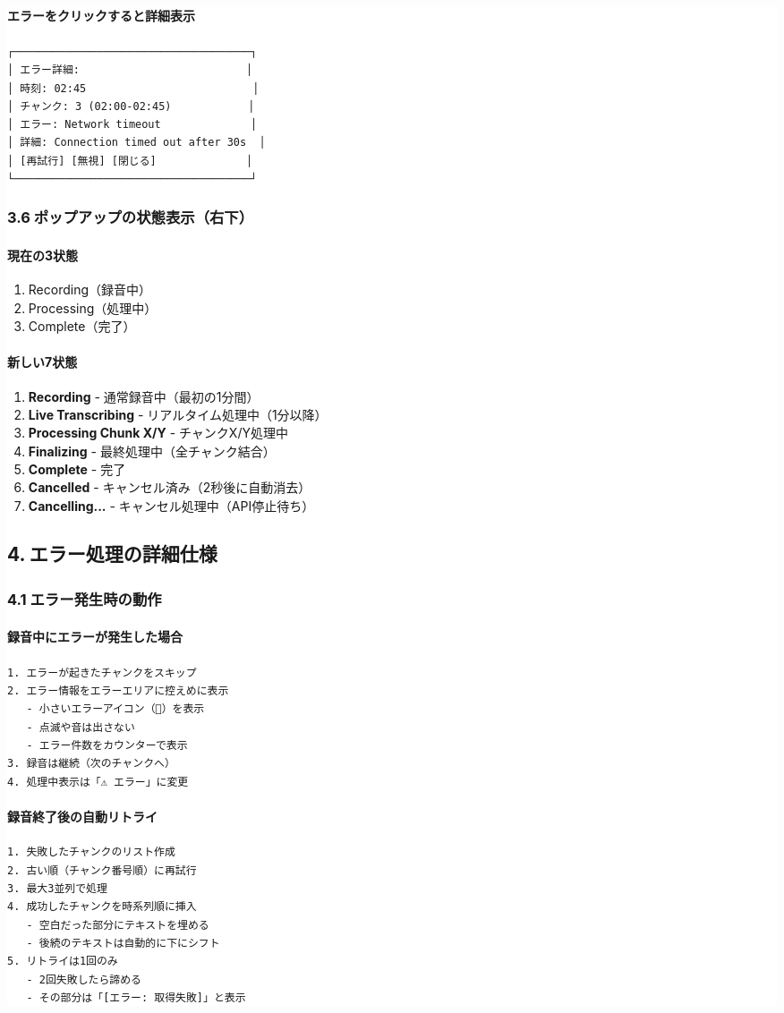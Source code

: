 #### エラーをクリックすると詳細表示
```
┌─────────────────────────────────────┐
│ エラー詳細:                          │
│ 時刻: 02:45                          │
│ チャンク: 3 (02:00-02:45)            │
│ エラー: Network timeout              │
│ 詳細: Connection timed out after 30s  │
│ [再試行] [無視] [閉じる]              │
└─────────────────────────────────────┘
```

### 3.6 ポップアップの状態表示（右下）

#### 現在の3状態
1. Recording（録音中）
2. Processing（処理中）  
3. Complete（完了）

#### 新しい7状態
1. **Recording** - 通常録音中（最初の1分間）
2. **Live Transcribing** - リアルタイム処理中（1分以降）
3. **Processing Chunk X/Y** - チャンクX/Y処理中
4. **Finalizing** - 最終処理中（全チャンク結合）
5. **Complete** - 完了
6. **Cancelled** - キャンセル済み（2秒後に自動消去）
7. **Cancelling...** - キャンセル処理中（API停止待ち）

## 4. エラー処理の詳細仕様

### 4.1 エラー発生時の動作

#### 録音中にエラーが発生した場合
```
1. エラーが起きたチャンクをスキップ
2. エラー情報をエラーエリアに控えめに表示
   - 小さいエラーアイコン（🔸）を表示
   - 点滅や音は出さない
   - エラー件数をカウンターで表示
3. 録音は継続（次のチャンクへ）
4. 処理中表示は「⚠️ エラー」に変更
```

#### 録音終了後の自動リトライ
```
1. 失敗したチャンクのリスト作成
2. 古い順（チャンク番号順）に再試行
3. 最大3並列で処理
4. 成功したチャンクを時系列順に挿入
   - 空白だった部分にテキストを埋める
   - 後続のテキストは自動的に下にシフト
5. リトライは1回のみ
   - 2回失敗したら諦める
   - その部分は「[エラー: 取得失敗]」と表示
```
